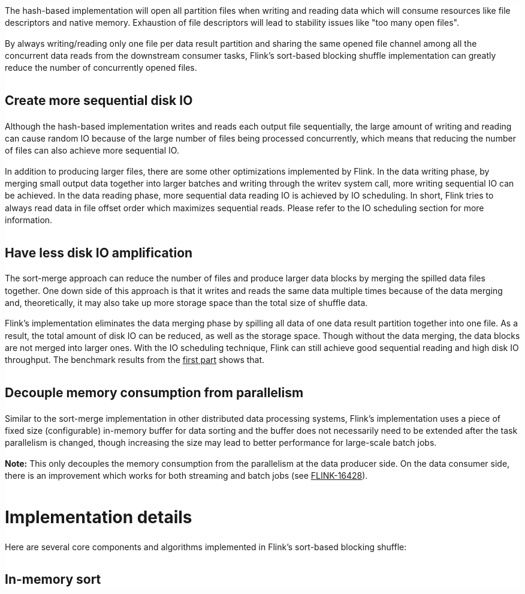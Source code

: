 The hash-based implementation will open all partition files when writing and reading data which will consume resources like file descriptors and native memory. Exhaustion of file descriptors will lead to stability issues like "too many open files".

By always writing/reading only one file per data result partition and sharing the same opened file channel among all the concurrent data reads from the downstream consumer tasks, Flink’s sort-based blocking shuffle implementation can greatly reduce the number of concurrently opened files.

## Create more sequential disk IO

Although the hash-based implementation writes and reads each output file sequentially, the large amount of writing and reading can cause random IO because of the large number of files being processed concurrently, which means that reducing the number of files can also achieve more sequential IO.

In addition to producing larger files, there are some other optimizations implemented by Flink. In the data writing phase, by merging small output data together into larger batches and writing through the writev system call, more writing sequential IO can be achieved. In the data reading phase, more sequential data reading IO is achieved by IO scheduling. In short, Flink tries to always read data in file offset order which maximizes sequential reads. Please refer to the IO scheduling section for more information.

## Have less disk IO amplification

The sort-merge approach can reduce the number of files and produce larger data blocks by merging the spilled data files together. One down side of this approach is that it writes and reads the same data multiple times because of the data merging and, theoretically, it may also take up more storage space than the total size of shuffle data.

Flink’s implementation eliminates the data merging phase by spilling all data of one data result partition together into one file. As a result, the total amount of disk IO can be reduced, as well as the storage space. Though without the data merging, the data blocks are not merged into larger ones. With the IO scheduling technique, Flink can still achieve good sequential reading and high disk IO throughput. The benchmark results from the [first part](/2021/10/26/sort-shuffle-part1#benchmark-results-on-stability-and-performance) shows that.

## Decouple memory consumption from parallelism

Similar to the sort-merge implementation in other distributed data processing systems, Flink’s implementation uses a piece of fixed size (configurable) in-memory buffer for data sorting and the buffer does not necessarily need to be extended after the task parallelism is changed, though increasing the size may lead to better performance for large-scale batch jobs.

**Note:** This only decouples the memory consumption from the parallelism at the data producer side. On the data consumer side, there is an improvement which works for both streaming and batch jobs (see [FLINK-16428](https://issues.apache.org/jira/browse/FLINK-16428)).

# Implementation details

Here are several core components and algorithms implemented in Flink’s sort-based blocking shuffle:

## In-memory sort

